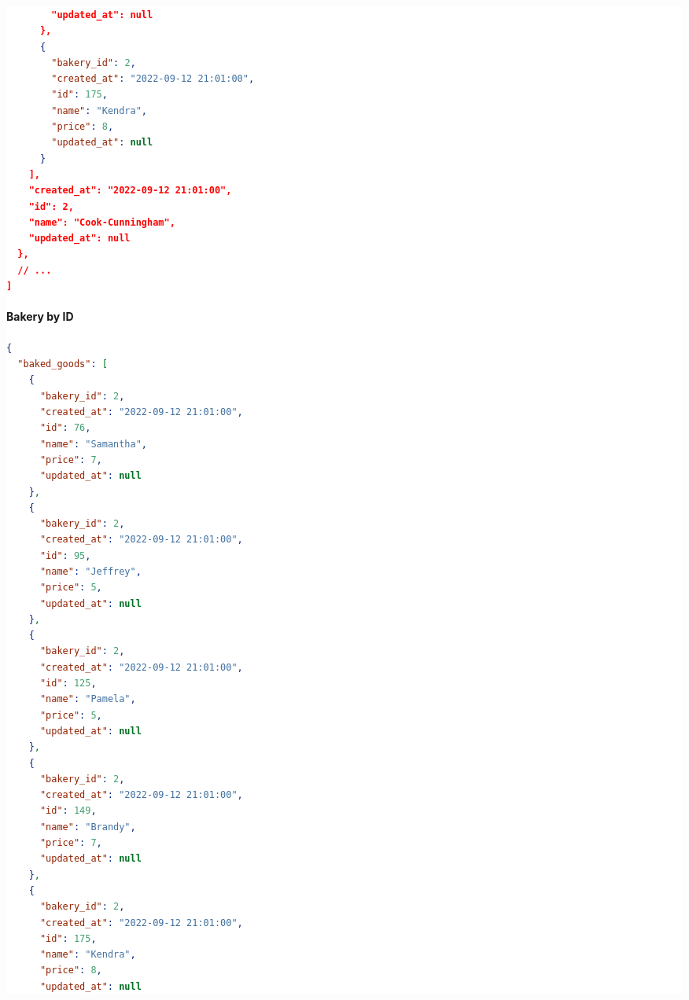 ```json
        "updated_at": null
      },
      {
        "bakery_id": 2,
        "created_at": "2022-09-12 21:01:00",
        "id": 175,
        "name": "Kendra",
        "price": 8,
        "updated_at": null
      }
    ],
    "created_at": "2022-09-12 21:01:00",
    "id": 2,
    "name": "Cook-Cunningham",
    "updated_at": null
  },
  // ...
]
```

#### Bakery by ID

```json
{
  "baked_goods": [
    {
      "bakery_id": 2,
      "created_at": "2022-09-12 21:01:00",
      "id": 76,
      "name": "Samantha",
      "price": 7,
      "updated_at": null
    },
    {
      "bakery_id": 2,
      "created_at": "2022-09-12 21:01:00",
      "id": 95,
      "name": "Jeffrey",
      "price": 5,
      "updated_at": null
    },
    {
      "bakery_id": 2,
      "created_at": "2022-09-12 21:01:00",
      "id": 125,
      "name": "Pamela",
      "price": 5,
      "updated_at": null
    },
    {
      "bakery_id": 2,
      "created_at": "2022-09-12 21:01:00",
      "id": 149,
      "name": "Brandy",
      "price": 7,
      "updated_at": null
    },
    {
      "bakery_id": 2,
      "created_at": "2022-09-12 21:01:00",
      "id": 175,
      "name": "Kendra",
      "price": 8,
      "updated_at": null
```